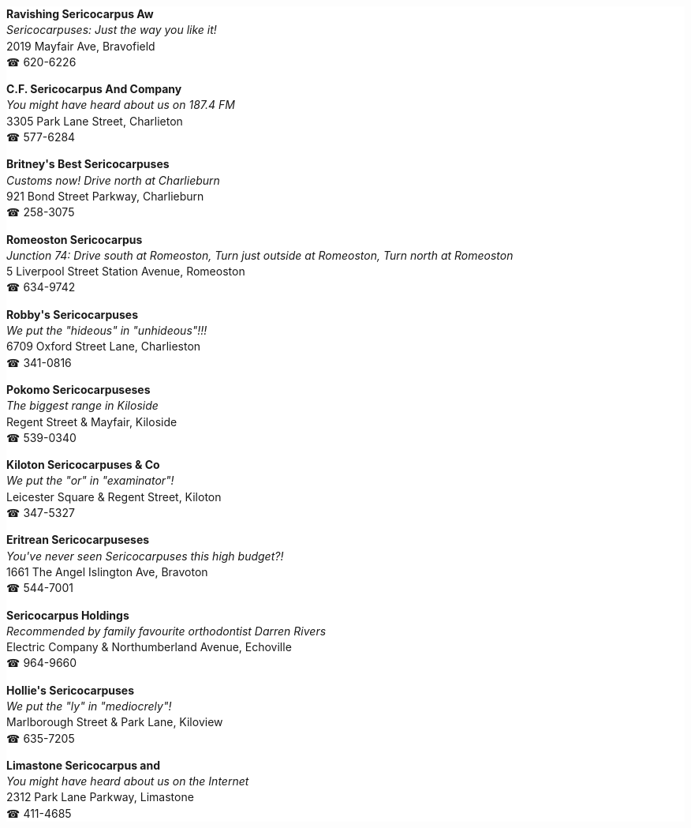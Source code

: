 **Ravishing Sericocarpus Aw**  
_Sericocarpuses: Just the way you like it!_  
2019 Mayfair Ave, Bravofield  
☎ 620-6226

**C.F. Sericocarpus And Company**  
_You might have heard about us on 187.4 FM_  
3305 Park Lane Street, Charlieton  
☎ 577-6284

**Britney's Best Sericocarpuses**  
_Customs now! 
Drive north at Charlieburn_  
921 Bond Street Parkway, Charlieburn  
☎ 258-3075

**Romeoston Sericocarpus**  
_Junction 74: Drive south at Romeoston, Turn just outside at Romeoston, Turn north at Romeoston_  
5 Liverpool Street Station Avenue, Romeoston  
☎ 634-9742

**Robby's Sericocarpuses**  
_We put the "hideous" in "unhideous"!!!_  
6709 Oxford Street Lane, Charlieston  
☎ 341-0816

**Pokomo Sericocarpuseses**  
_The biggest range in Kiloside_  
Regent Street & Mayfair, Kiloside  
☎ 539-0340

**Kiloton Sericocarpuses & Co**  
_We put the "or" in "examinator"!_  
Leicester Square & Regent Street, Kiloton  
☎ 347-5327

**Eritrean Sericocarpuseses**  
_You've never seen Sericocarpuses this high budget?!_  
1661 The Angel Islington Ave, Bravoton  
☎ 544-7001

**Sericocarpus Holdings**  
_Recommended by family favourite orthodontist Darren Rivers_  
Electric Company & Northumberland Avenue, Echoville  
☎ 964-9660

**Hollie's Sericocarpuses**  
_We put the "ly" in "mediocrely"!_  
Marlborough Street & Park Lane, Kiloview  
☎ 635-7205

**Limastone Sericocarpus and**  
_You might have heard about us on the Internet_  
2312 Park Lane Parkway, Limastone  
☎ 411-4685
